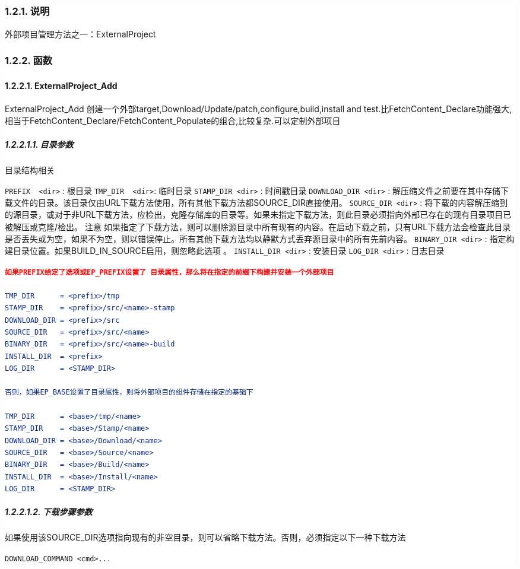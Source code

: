 ### 1.2.1. 说明

外部项目管理方法之一：ExternalProject

### 1.2.2. 函数

#### 1.2.2.1. ExternalProject_Add

ExternalProject_Add 创建一个外部target,Download/Update/patch,configure,build,install and test.比FetchContent_Declare功能强大,相当于FetchContent_Declare/FetchContent_Populate的组合,比较复杂.可以定制外部项目

##### 1.2.2.1.1. 目录参数

目录结构相关

`PREFIX  <dir>` : 根目录
`TMP_DIR  <dir>`: 临时目录
`STAMP_DIR <dir>` : 时间戳目录
`DOWNLOAD_DIR <dir>` : 解压缩文件之前要在其中存储下载文件的目录。该目录仅由URL下载方法使用，所有其他下载方法都SOURCE_DIR直接使用。
`SOURCE_DIR <dir>` : 将下载的内容解压缩到的源目录，或对于非URL下载方法，应检出，克隆存储库的目录等。如果未指定下载方法，则此目录必须指向外部已存在的现有目录项目已被解压或克隆/检出。
注意 如果指定了下载方法，则可以删除源目录中所有现有的内容。在启动下载之前，只有URL下载方法会检查此目录是否丢失或为空，如果不为空，则以错误停止。所有其他下载方法均以静默方式丢弃源目录中的所有先前内容。
`BINARY_DIR <dir>` : 指定构建目录位置。如果BUILD_IN_SOURCE启用，则忽略此选项 。
`INSTALL_DIR <dir>` : 安装目录
`LOG_DIR <dir>` : 日志目录

```cmake
如果PREFIX给定了选项或EP_PREFIX设置了 目录属性，那么将在指定的前缀下构建并安装一个外部项目

TMP_DIR      = <prefix>/tmp
STAMP_DIR    = <prefix>/src/<name>-stamp
DOWNLOAD_DIR = <prefix>/src
SOURCE_DIR   = <prefix>/src/<name>
BINARY_DIR   = <prefix>/src/<name>-build
INSTALL_DIR  = <prefix>
LOG_DIR      = <STAMP_DIR>

否则，如果EP_BASE设置了目录属性，则将外部项目的组件存储在指定的基础下

TMP_DIR      = <base>/tmp/<name>
STAMP_DIR    = <base>/Stamp/<name>
DOWNLOAD_DIR = <base>/Download/<name>
SOURCE_DIR   = <base>/Source/<name>
BINARY_DIR   = <base>/Build/<name>
INSTALL_DIR  = <base>/Install/<name>
LOG_DIR      = <STAMP_DIR>
```

##### 1.2.2.1.2. 下载步骤参数

如果使用该SOURCE_DIR选项指向现有的非空目录，则可以省略下载方法。否则，必须指定以下一种下载方法

`DOWNLOAD_COMMAND <cmd>...`
